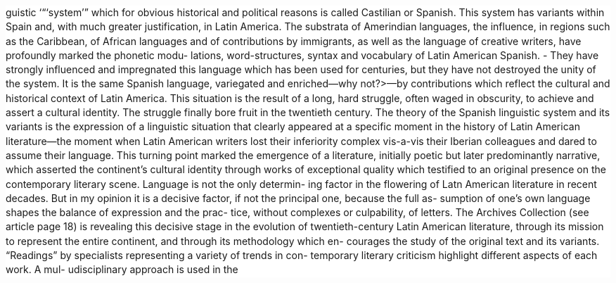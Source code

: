 guistic ‘“‘system’” which for obvious 
historical and political reasons is called 
Castilian or Spanish. This system has 
variants within Spain and, with much 
greater justification, in Latin America. 
The substrata of Amerindian languages, 
the influence, in regions such as the 
Caribbean, of African languages and of 
contributions by immigrants, as well as 
the language of creative writers, have 
profoundly marked the phonetic modu- 
lations, word-structures, syntax and 
vocabulary of Latin American Spanish. - 
They have strongly influenced and 
impregnated this language which has been 
used for centuries, but they have not 
destroyed the unity of the system. It is 
the same Spanish language, variegated and 
enriched—why not?>—by contributions 
which reflect the cultural and historical 
context of Latin America. 
This situation is the result of a long, 
hard struggle, often waged in obscurity, 
to achieve and assert a cultural identity. 
The struggle finally bore fruit in the 
twentieth century. The theory of the 
Spanish linguistic system and its variants 
is the expression of a linguistic situation 
that clearly appeared at a specific moment 
in the history of Latin American 
literature—the moment when Latin 
American writers lost their inferiority 
complex vis-a-vis their Iberian colleagues 
and dared to assume their language. This 
turning point marked the emergence of 
a literature, initially poetic but later 
predominantly narrative, which asserted 
the continent’s cultural identity through 
works of exceptional quality which 
testified to an original presence on the 
contemporary literary scene. 
Language is not the only determin- 
ing factor in the flowering of Latn 
American literature in recent decades. But 
in my opinion it is a decisive factor, if not 
the principal one, because the full as- 
sumption of one’s own language shapes 
the balance of expression and the prac- 
tice, without complexes or culpability, of 
letters. 
The Archives Collection (see article 
page 18) is revealing this decisive stage in 
the evolution of twentieth-century Latin 
American literature, through its mission 
to represent the entire continent, and 
through its methodology which en- 
courages the study of the original text and 
its variants. “Readings” by specialists 
representing a variety of trends in con- 
temporary literary criticism highlight 
different aspects of each work. A mul- 
udisciplinary approach is used in the
